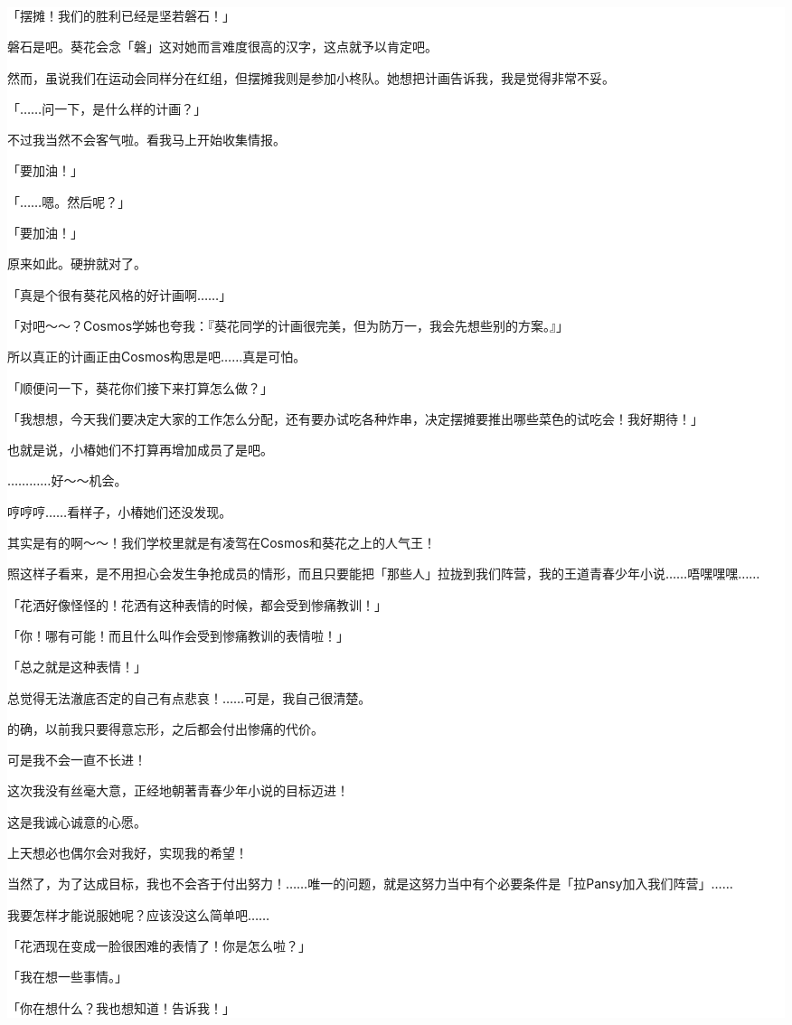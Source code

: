 「摆摊！我们的胜利已经是坚若磐石！」

磐石是吧。葵花会念「磐」这对她而言难度很高的汉字，这点就予以肯定吧。

然而，虽说我们在运动会同样分在红组，但摆摊我则是参加小柊队。她想把计画告诉我，我是觉得非常不妥。

「……问一下，是什么样的计画？」

不过我当然不会客气啦。看我马上开始收集情报。

「要加油！」

「……嗯。然后呢？」

「要加油！」

原来如此。硬拚就对了。

「真是个很有葵花风格的好计画啊……」

「对吧～～？Cosmos学姊也夸我：『葵花同学的计画很完美，但为防万一，我会先想些别的方案。』」

所以真正的计画正由Cosmos构思是吧……真是可怕。

「顺便问一下，葵花你们接下来打算怎么做？」

「我想想，今天我们要决定大家的工作怎么分配，还有要办试吃各种炸串，决定摆摊要推出哪些菜色的试吃会！我好期待！」

也就是说，小椿她们不打算再增加成员了是吧。

…………好～～机会。

哼哼哼……看样子，小椿她们还没发现。

其实是有的啊～～！我们学校里就是有凌驾在Cosmos和葵花之上的人气王！

照这样子看来，是不用担心会发生争抢成员的情形，而且只要能把「那些人」拉拢到我们阵营，我的王道青春少年小说……唔嘿嘿嘿……

「花洒好像怪怪的！花洒有这种表情的时候，都会受到惨痛教训！」

「你！哪有可能！而且什么叫作会受到惨痛教训的表情啦！」

「总之就是这种表情！」

总觉得无法澈底否定的自己有点悲哀！……可是，我自己很清楚。

的确，以前我只要得意忘形，之后都会付出惨痛的代价。

可是我不会一直不长进！

这次我没有丝毫大意，正经地朝著青春少年小说的目标迈进！

这是我诚心诚意的心愿。

上天想必也偶尔会对我好，实现我的希望！

当然了，为了达成目标，我也不会吝于付出努力！……唯一的问题，就是这努力当中有个必要条件是「拉Pansy加入我们阵营」……

我要怎样才能说服她呢？应该没这么简单吧……

「花洒现在变成一脸很困难的表情了！你是怎么啦？」

「我在想一些事情。」

「你在想什么？我也想知道！告诉我！」
